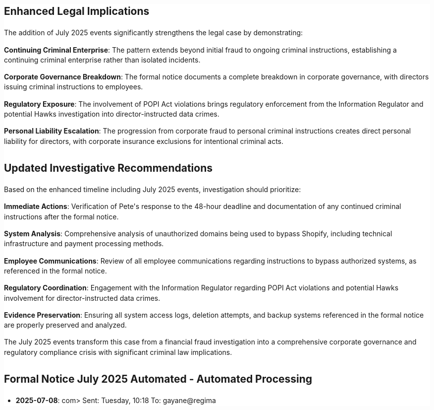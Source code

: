 ## Enhanced Legal Implications

The addition of July 2025 events significantly strengthens the legal case by demonstrating:

**Continuing Criminal Enterprise**: The pattern extends beyond initial fraud to ongoing criminal instructions, establishing a continuing criminal enterprise rather than isolated incidents.

**Corporate Governance Breakdown**: The formal notice documents a complete breakdown in corporate governance, with directors issuing criminal instructions to employees.

**Regulatory Exposure**: The involvement of POPI Act violations brings regulatory enforcement from the Information Regulator and potential Hawks investigation into director-instructed data crimes.

**Personal Liability Escalation**: The progression from corporate fraud to personal criminal instructions creates direct personal liability for directors, with corporate insurance exclusions for intentional criminal acts.

## Updated Investigative Recommendations

Based on the enhanced timeline including July 2025 events, investigation should prioritize:

**Immediate Actions**: Verification of Pete's response to the 48-hour deadline and documentation of any continued criminal instructions after the formal notice.

**System Analysis**: Comprehensive analysis of unauthorized domains being used to bypass Shopify, including technical infrastructure and payment processing methods.

**Employee Communications**: Review of all employee communications regarding instructions to bypass authorized systems, as referenced in the formal notice.

**Regulatory Coordination**: Engagement with the Information Regulator regarding POPI Act violations and potential Hawks involvement for director-instructed data crimes.

**Evidence Preservation**: Ensuring all system access logs, deletion attempts, and backup systems referenced in the formal notice are properly preserved and analyzed.

The July 2025 events transform this case from a financial fraud investigation into a comprehensive corporate governance and regulatory compliance crisis with significant criminal law implications.


## Formal Notice July 2025 Automated - Automated Processing

- **2025-07-08**: com> Sent: Tuesday, 10:18 To: gayane@regima
